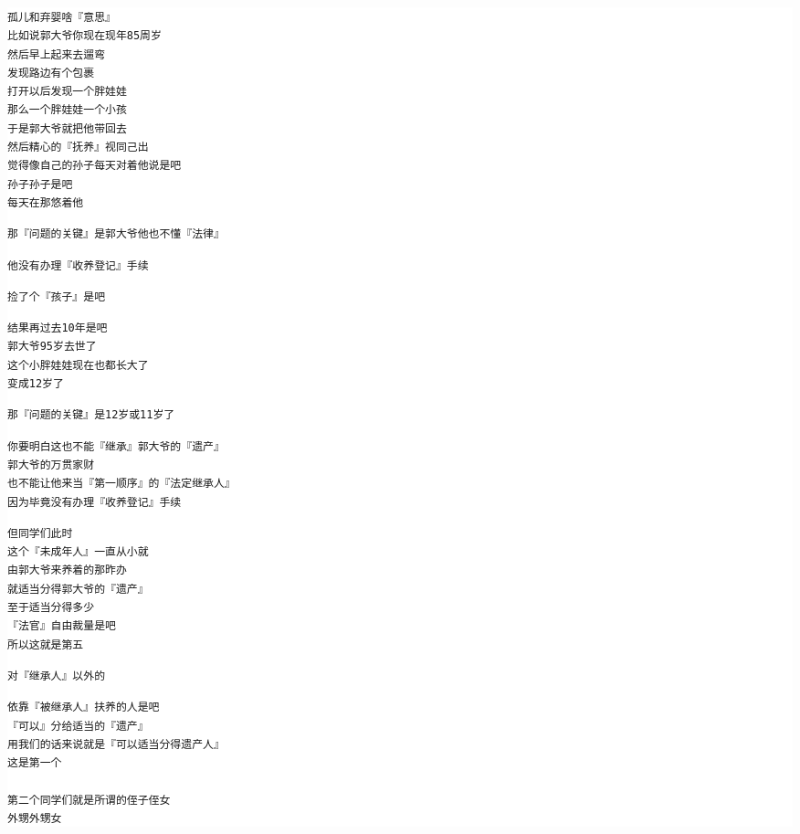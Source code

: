 ```text
孤儿和弃婴啥『意思』
比如说郭大爷你现在现年85周岁
然后早上起来去遛弯
发现路边有个包裹
打开以后发现一个胖娃娃
那么一个胖娃娃一个小孩
于是郭大爷就把他带回去
然后精心的『抚养』视同己出
觉得像自己的孙子每天对着他说是吧
孙子孙子是吧
每天在那悠着他
```

```text
那『问题的关键』是郭大爷他也不懂『法律』
```

```text
他没有办理『收养登记』手续
```

```text
捡了个『孩子』是吧
```

```text
结果再过去10年是吧
郭大爷95岁去世了
这个小胖娃娃现在也都长大了
变成12岁了
```

```text
那『问题的关键』是12岁或11岁了
```

```text
你要明白这也不能『继承』郭大爷的『遗产』
郭大爷的万贯家财
也不能让他来当『第一顺序』的『法定继承人』
因为毕竟没有办理『收养登记』手续
```

```text
但同学们此时
这个『未成年人』一直从小就
由郭大爷来养着的那昨办
就适当分得郭大爷的『遗产』
至于适当分得多少
『法官』自由裁量是吧
所以这就是第五
```

```text
对『继承人』以外的
```

```text
依靠『被继承人』扶养的人是吧
『可以』分给适当的『遗产』
用我们的话来说就是『可以适当分得遗产人』
这是第一个

第二个同学们就是所谓的侄子侄女
外甥外甥女
```
